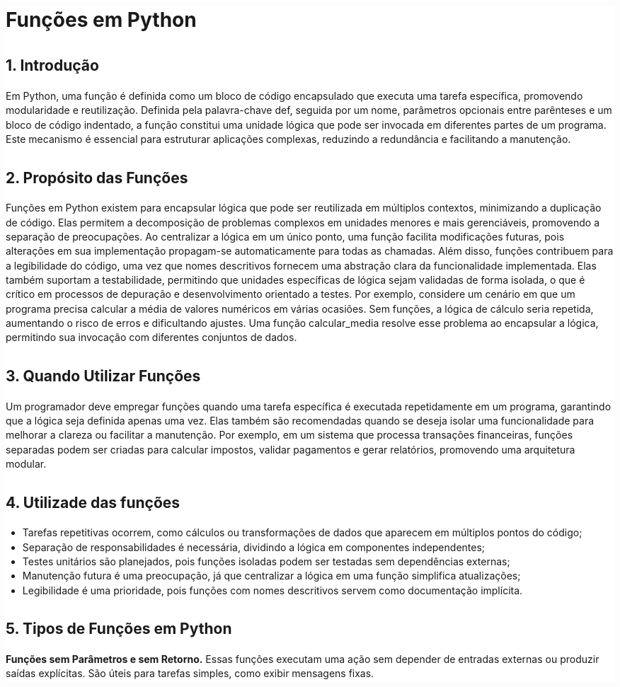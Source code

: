 # Funções em Python

## 1. Introdução

Em Python, uma função é definida como um bloco de código encapsulado que executa uma tarefa específica, promovendo modularidade e reutilização. Definida pela palavra-chave def, seguida por um nome, parâmetros opcionais entre parênteses e um bloco de código indentado, a função constitui uma unidade lógica que pode ser invocada em diferentes partes de um programa. Este mecanismo é essencial para estruturar aplicações complexas, reduzindo a redundância e facilitando a manutenção.

## 2. Propósito das Funções

Funções em Python existem para encapsular lógica que pode ser reutilizada em múltiplos contextos, minimizando a duplicação de código. Elas permitem a decomposição de problemas complexos em unidades menores e mais gerenciáveis, promovendo a separação de preocupações. Ao centralizar a lógica em um único ponto, uma função facilita modificações futuras, pois alterações em sua implementação propagam-se automaticamente para todas as chamadas. Além disso, funções contribuem para a legibilidade do código, uma vez que nomes descritivos fornecem uma abstração clara da funcionalidade implementada. Elas também suportam a testabilidade, permitindo que unidades específicas de lógica sejam validadas de forma isolada, o que é crítico em processos de depuração e desenvolvimento orientado a testes.
Por exemplo, considere um cenário em que um programa precisa calcular a média de valores numéricos em várias ocasiões. Sem funções, a lógica de cálculo seria repetida, aumentando o risco de erros e dificultando ajustes. Uma função calcular_media resolve esse problema ao encapsular a lógica, permitindo sua invocação com diferentes conjuntos de dados.

## 3. Quando Utilizar Funções

Um programador deve empregar funções quando uma tarefa específica é executada repetidamente em um programa, garantindo que a lógica seja definida apenas uma vez. Elas também são recomendadas quando se deseja isolar uma funcionalidade para melhorar a clareza ou facilitar a manutenção. Por exemplo, em um sistema que processa transações financeiras, funções separadas podem ser criadas para calcular impostos, validar pagamentos e gerar relatórios, promovendo uma arquitetura modular.

## 4. Utilizade das funções

- Tarefas repetitivas ocorrem, como cálculos ou transformações de dados que aparecem em múltiplos pontos do código;
- Separação de responsabilidades é necessária, dividindo a lógica em componentes independentes;
- Testes unitários são planejados, pois funções isoladas podem ser testadas sem dependências externas;
- Manutenção futura é uma preocupação, já que centralizar a lógica em uma função simplifica atualizações;
- Legibilidade é uma prioridade, pois funções com nomes descritivos servem como documentação implícita.

## 5. Tipos de Funções em Python

**Funções sem Parâmetros e sem Retorno.**
Essas funções executam uma ação sem depender de entradas externas ou produzir saídas explícitas. São úteis para tarefas simples, como exibir mensagens fixas.
